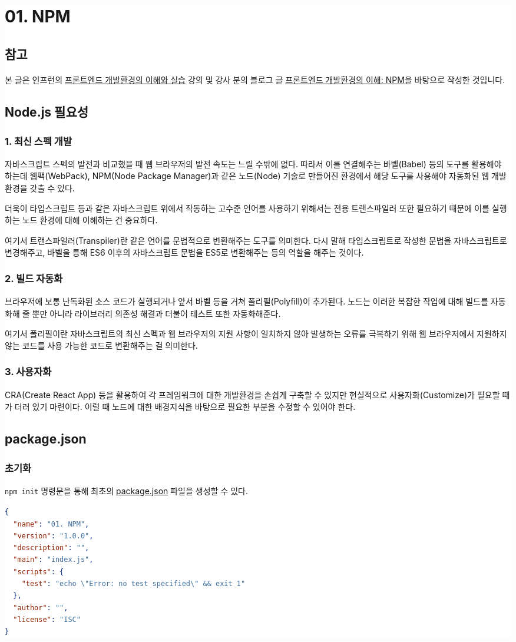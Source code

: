 # 01. NPM

## 참고

본 글은 인프런의 [프론트엔드 개발환경의 이해와 실습](https://www.inflearn.com/course/%ED%94%84%EB%A1%A0%ED%8A%B8%EC%97%94%EB%93%9C-%EA%B0%9C%EB%B0%9C%ED%99%98%EA%B2%BD#) 강의 및 강사 분의 블로그 글 [프론트엔드 개발환경의 이해: NPM](https://jeonghwan-kim.github.io/series/2019/12/09/frontend-dev-env-npm.html)을 바탕으로 작성한 것입니다.

## Node.js 필요성

### 1. 최신 스펙 개발

자바스크립트 스펙의 발전과 비교했을 때 웹 브라우저의 발전 속도는 느릴 수밖에 없다. 따라서 이를 연결해주는 바벨(Babel) 등의 도구를 활용해야 하는데 웹팩(WebPack), NPM(Node Package Manager)과 같은 노드(Node) 기술로 만들어진 환경에서 해당 도구를 사용해야 자동화된 웹 개발 환경을 갖출 수 있다.

더욱이 타입스크립트 등과 같은 자바스크립트 위에서 작동하는 고수준 언어를 사용하기 위해서는 전용 트랜스파일러 또한 필요하기 때문에 이를 실행하는 노드 환경에 대해 이해하는 건 중요하다.

여기서 트랜스파일러(Transpiler)란 같은 언어를 문법적으로 변환해주는 도구를 의미한다. 다시 말해 타입스크립트로 작성한 문법을 자바스크립트로 변경해주고, 바벨을 틍해 ES6 이후의 자바스크립트 문법을 ES5로 변환해주는 등의 역할을 해주는 것이다.

### 2. 빌드 자동화

브라우저에 보통 난독화된 소스 코드가 실행되거나 앞서 바벨 등을 거쳐 폴리필(Polyfill)이 추가된다. 노드는 이러한 복잡한 작업에 대해 빌드를 자동화해 줄 뿐만 아니라 라이브러리 의존성 해결과 더불어 테스트 또한 자동화해준다.

여기서 폴리필이란 자바스크립트의 최신 스펙과 웹 브라우저의 지원 사항이 일치하지 않아 발생하는 오류를 극복하기 위해 웹 브라우저에서 지원하지 않는 코드를 사용 가능한 코드로 변환해주는 걸 의미한다.

### 3. 사용자화

CRA(Create React App) 등을 활용하여 각 프레임워크에 대한 개발환경을 손쉽게 구축할 수 있지만 현실적으로 사용자화(Customize)가 필요할 때가 더러 있기 마련이다. 이럴 때 노드에 대한 배경지식을 바탕으로 필요한 부분을 수정할 수 있어야 한다.

## package.json

### 초기화

`npm init` 명령문을 통해 최초의 [package.json](./package.json) 파일을 생성할 수 있다.

```JSON
{
  "name": "01. NPM",
  "version": "1.0.0",
  "description": "",
  "main": "index.js",
  "scripts": {
    "test": "echo \"Error: no test specified\" && exit 1"
  },
  "author": "",
  "license": "ISC"
}
```
